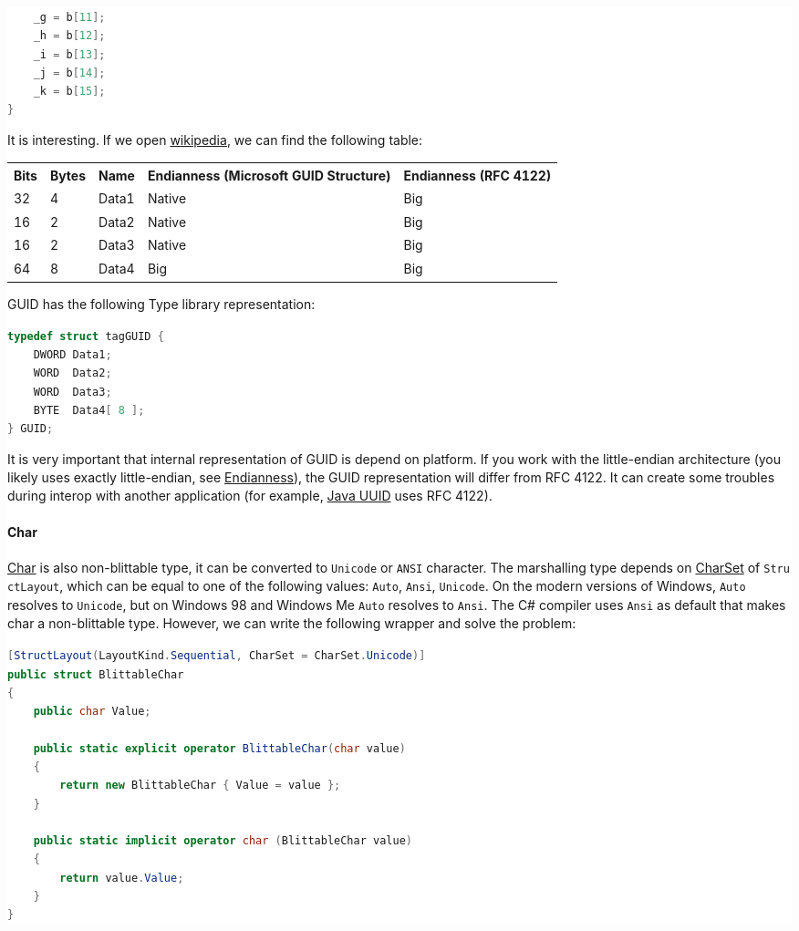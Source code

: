 ```cs
    _g = b[11];
    _h = b[12];
    _i = b[13];
    _j = b[14];
    _k = b[15];
}
```

It is interesting. If we open [wikipedia](https://en.wikipedia.org/wiki/Globally_unique_identifier), we can find the following table:

<table>
<tr><th>Bits</th><th>Bytes</th><th>Name</th><th>Endianness (Microsoft GUID Structure)</th><th>Endianness (RFC 4122)</th></tr>
<tr><td>32</td><td>4</td><td>Data1</td><td>Native</td><td>Big</td></tr>
<tr><td>16</td><td>2</td><td>Data2</td><td>Native</td><td>Big</td></tr>
<tr><td>16</td><td>2</td><td>Data3</td><td>Native</td><td>Big</td></tr>
<tr><td>64</td><td>8</td><td>Data4</td><td>Big   </td><td>Big</td></tr>
</table>

GUID has the following Type library representation:

```c
typedef struct tagGUID {
    DWORD Data1;
    WORD  Data2;
    WORD  Data3;
    BYTE  Data4[ 8 ];
} GUID;
```

It is very important that internal representation of GUID is depend on platform. If you work with the little-endian architecture (you likely uses exactly little-endian, see [Endianness](https://en.wikipedia.org/wiki/Endianness)), the GUID representation will differ from RFC 4122. It can create some troubles during interop with another application (for example, [Java UUID](http://docs.oracle.com/javase/8/docs/api/java/util/UUID.html) uses RFC 4122).

#### Char

[Char](https://msdn.microsoft.com/en-us/library/system.char.aspx) is also non-blittable type, it can be converted to `Unicode` or `ANSI` character. The marshalling type depends on [CharSet](https://msdn.microsoft.com/en-us/library/system.runtime.interopservices.charset.aspx) of `StructLayout`, which can be equal to one of the following values: `Auto`, `Ansi`, `Unicode`. On the modern versions of Windows, `Auto` resolves to `Unicode`, but on Windows 98 and Windows Me `Auto` resolves to `Ansi`. The C# compiler uses `Ansi` as default that makes char a non-blittable type. However, we can write the following wrapper and solve the problem:

```cs
[StructLayout(LayoutKind.Sequential, CharSet = CharSet.Unicode)]
public struct BlittableChar
{
    public char Value;

    public static explicit operator BlittableChar(char value)
    {
        return new BlittableChar { Value = value };
    }

    public static implicit operator char (BlittableChar value)
    {
        return value.Value;
    }
}
```
